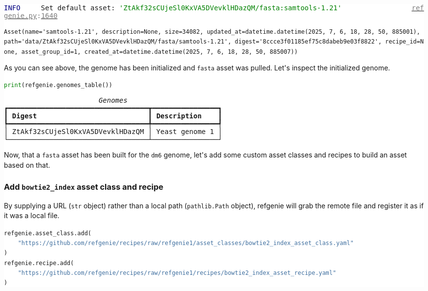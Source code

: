 


<pre style="white-space:pre;overflow-x:auto;line-height:normal;font-family:Menlo,'DejaVu Sans Mono',consolas,'Courier New',monospace"><span style="color: #000080; text-decoration-color: #000080">INFO    </span> Set default asset: <span style="color: #008000; text-decoration-color: #008000">'ZtAkf32sCUjeSl0KxVA5DVevklHDazQM/fasta:samtools-1.21'</span>                 <a href="file:///Users/stolarczyk/code/refgenie1/refgenie/refgenie.py" target="_blank"><span style="color: #7f7f7f; text-decoration-color: #7f7f7f">refgenie.py</span></a><span style="color: #7f7f7f; text-decoration-color: #7f7f7f">:</span><a href="file:///Users/stolarczyk/code/refgenie1/refgenie/refgenie.py#1640" target="_blank"><span style="color: #7f7f7f; text-decoration-color: #7f7f7f">1640</span></a>
</pre>






    Asset(name='samtools-1.21', description=None, size=34082, updated_at=datetime.datetime(2025, 7, 6, 18, 28, 50, 885001), path='data/ZtAkf32sCUjeSl0KxVA5DVevklHDazQM/fasta/samtools-1.21', digest='8ccce3f01185ef75c8dabeb9e03f8822', recipe_id=None, asset_group_id=1, created_at=datetime.datetime(2025, 7, 6, 18, 28, 50, 885007))



As you can see above, the genome has been initialized and `fasta` asset was pulled. Let's inspect the initialized genome.



```python
print(refgenie.genomes_table())
```


<pre style="white-space:pre;overflow-x:auto;line-height:normal;font-family:Menlo,'DejaVu Sans Mono',consolas,'Courier New',monospace"><span style="font-style: italic">                       Genomes                       </span>
┏━━━━━━━━━━━━━━━━━━━━━━━━━━━━━━━━━━┳━━━━━━━━━━━━━━━━┓
┃<span style="font-weight: bold"> Digest                           </span>┃<span style="font-weight: bold"> Description    </span>┃
┡━━━━━━━━━━━━━━━━━━━━━━━━━━━━━━━━━━╇━━━━━━━━━━━━━━━━┩
│ ZtAkf32sCUjeSl0KxVA5DVevklHDazQM │ Yeast genome 1 │
└──────────────────────────────────┴────────────────┘
</pre>



Now, that a `fasta` asset has been built for the `dm6` genome, let's add some custom asset classes and recipes to build an asset based on that.

### Add `bowtie2_index` asset class and recipe

By supplying a URL (`str` object) rather than a local path (`pathlib.Path` object), refgenie will grab the remote file and register it as if it was a local file.



```python
refgenie.asset_class.add(
    "https://github.com/refgenie/recipes/raw/refgenie1/asset_classes/bowtie2_index_asset_class.yaml"
)
refgenie.recipe.add(
    "https://github.com/refgenie/recipes/raw/refgenie1/recipes/bowtie2_index_asset_recipe.yaml"
)
```
